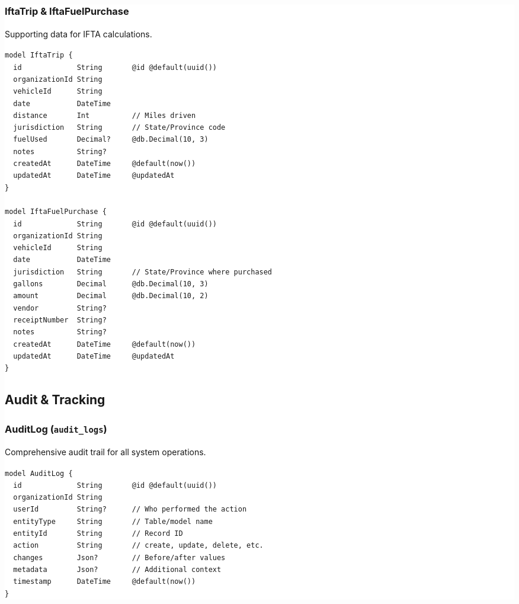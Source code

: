 ### IftaTrip & IftaFuelPurchase

Supporting data for IFTA calculations.

```prisma
model IftaTrip {
  id             String       @id @default(uuid())
  organizationId String
  vehicleId      String
  date           DateTime
  distance       Int          // Miles driven
  jurisdiction   String       // State/Province code
  fuelUsed       Decimal?     @db.Decimal(10, 3)
  notes          String?
  createdAt      DateTime     @default(now())
  updatedAt      DateTime     @updatedAt
}

model IftaFuelPurchase {
  id             String       @id @default(uuid())
  organizationId String
  vehicleId      String
  date           DateTime
  jurisdiction   String       // State/Province where purchased
  gallons        Decimal      @db.Decimal(10, 3)
  amount         Decimal      @db.Decimal(10, 2)
  vendor         String?
  receiptNumber  String?
  notes          String?
  createdAt      DateTime     @default(now())
  updatedAt      DateTime     @updatedAt
}
```

## Audit & Tracking

### AuditLog (`audit_logs`)

Comprehensive audit trail for all system operations.

```prisma
model AuditLog {
  id             String       @id @default(uuid())
  organizationId String
  userId         String?      // Who performed the action
  entityType     String       // Table/model name
  entityId       String       // Record ID
  action         String       // create, update, delete, etc.
  changes        Json?        // Before/after values
  metadata       Json?        // Additional context
  timestamp      DateTime     @default(now())
}
```

